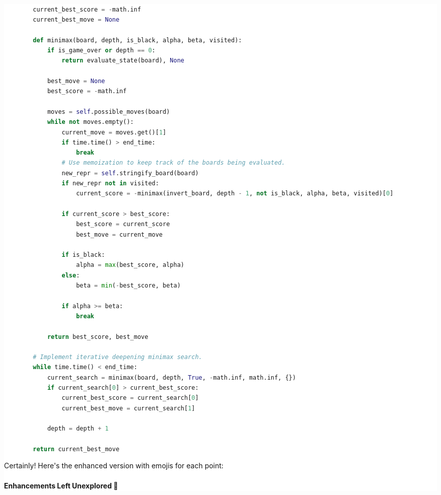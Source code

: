 ```python
        current_best_score = -math.inf
        current_best_move = None

        def minimax(board, depth, is_black, alpha, beta, visited):
            if is_game_over or depth == 0:
                return evaluate_state(board), None

            best_move = None
            best_score = -math.inf

            moves = self.possible_moves(board)
            while not moves.empty():
                current_move = moves.get()[1]
                if time.time() > end_time:
                    break
                # Use memoization to keep track of the boards being evaluated.
                new_repr = self.stringify_board(board)
                if new_repr not in visited:
                    current_score = -minimax(invert_board, depth - 1, not is_black, alpha, beta, visited)[0]

                if current_score > best_score:
                    best_score = current_score
                    best_move = current_move

                if is_black:
                    alpha = max(best_score, alpha)
                else:
                    beta = min(-best_score, beta)

                if alpha >= beta:
                    break

            return best_score, best_move

        # Implement iterative deepening minimax search.
        while time.time() < end_time:
            current_search = minimax(board, depth, True, -math.inf, math.inf, {})
            if current_search[0] > current_best_score:
                current_best_score = current_search[0]
                current_best_move = current_search[1]

            depth = depth + 1

        return current_best_move
```

Certainly! Here's the enhanced version with emojis for each point:

#### Enhancements Left Unexplored 🚧
